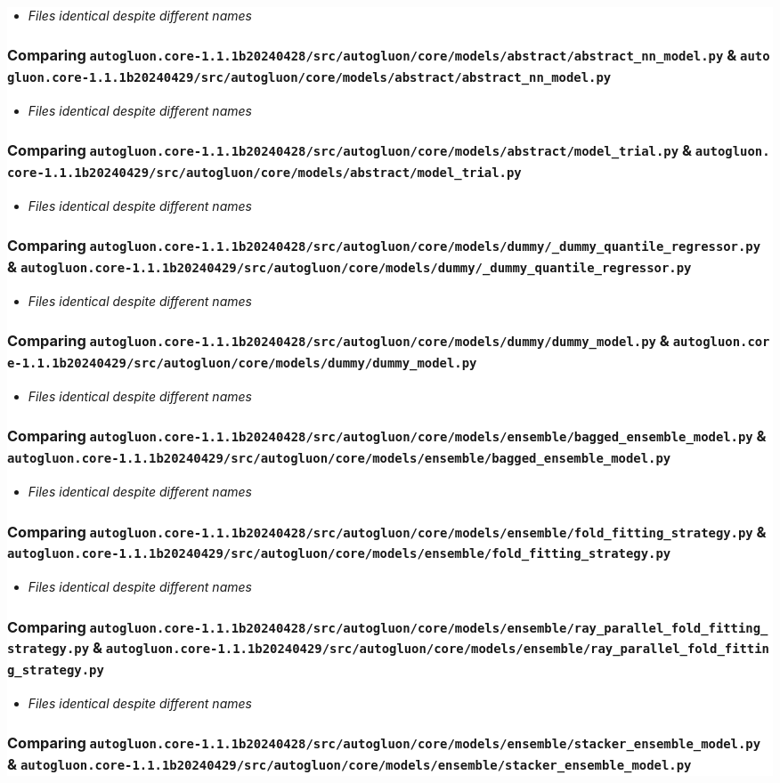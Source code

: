  * *Files identical despite different names*

### Comparing `autogluon.core-1.1.1b20240428/src/autogluon/core/models/abstract/abstract_nn_model.py` & `autogluon.core-1.1.1b20240429/src/autogluon/core/models/abstract/abstract_nn_model.py`

 * *Files identical despite different names*

### Comparing `autogluon.core-1.1.1b20240428/src/autogluon/core/models/abstract/model_trial.py` & `autogluon.core-1.1.1b20240429/src/autogluon/core/models/abstract/model_trial.py`

 * *Files identical despite different names*

### Comparing `autogluon.core-1.1.1b20240428/src/autogluon/core/models/dummy/_dummy_quantile_regressor.py` & `autogluon.core-1.1.1b20240429/src/autogluon/core/models/dummy/_dummy_quantile_regressor.py`

 * *Files identical despite different names*

### Comparing `autogluon.core-1.1.1b20240428/src/autogluon/core/models/dummy/dummy_model.py` & `autogluon.core-1.1.1b20240429/src/autogluon/core/models/dummy/dummy_model.py`

 * *Files identical despite different names*

### Comparing `autogluon.core-1.1.1b20240428/src/autogluon/core/models/ensemble/bagged_ensemble_model.py` & `autogluon.core-1.1.1b20240429/src/autogluon/core/models/ensemble/bagged_ensemble_model.py`

 * *Files identical despite different names*

### Comparing `autogluon.core-1.1.1b20240428/src/autogluon/core/models/ensemble/fold_fitting_strategy.py` & `autogluon.core-1.1.1b20240429/src/autogluon/core/models/ensemble/fold_fitting_strategy.py`

 * *Files identical despite different names*

### Comparing `autogluon.core-1.1.1b20240428/src/autogluon/core/models/ensemble/ray_parallel_fold_fitting_strategy.py` & `autogluon.core-1.1.1b20240429/src/autogluon/core/models/ensemble/ray_parallel_fold_fitting_strategy.py`

 * *Files identical despite different names*

### Comparing `autogluon.core-1.1.1b20240428/src/autogluon/core/models/ensemble/stacker_ensemble_model.py` & `autogluon.core-1.1.1b20240429/src/autogluon/core/models/ensemble/stacker_ensemble_model.py`
